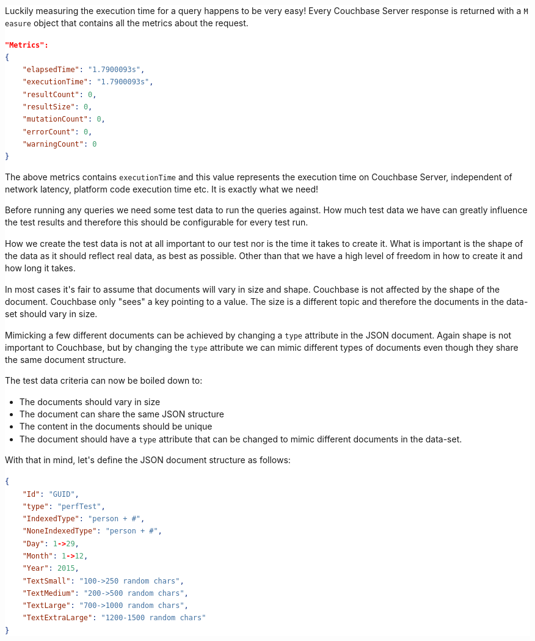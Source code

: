 Luckily measuring the execution time for a query happens to be very easy! Every Couchbase Server response is returned with a `Measure` object that contains all the metrics about the request.

```JSON
"Metrics": 
{
    "elapsedTime": "1.7900093s",
    "executionTime": "1.7900093s",
    "resultCount": 0,
    "resultSize": 0,
    "mutationCount": 0,
    "errorCount": 0,
    "warningCount": 0
}
```

The above metrics contains `executionTime` and this value represents the execution time on Couchbase Server, independent of network latency, platform code execution time etc. It is exactly what we need! 

Before running any queries we need some test data to run the queries against. 
How much test data we have can greatly influence the test results and therefore this should be configurable for every test run.

How we create the test data is not at all important to our test nor is the time it takes to create it. What is important is the shape of the data as it should reflect real data, as best as possible. Other than that we have a high level of freedom in how to create it and how long it takes.

In most cases it's fair to assume that documents will vary in size and shape. Couchbase is not affected by the shape of the document. Couchbase only "sees" a key pointing to a value. The size is a different topic and therefore the documents in the data-set should vary in size.

Mimicking a few different documents can be achieved by changing a `type` attribute in the JSON document. Again shape is not important to Couchbase, but by changing the `type` attribute we can mimic different types of documents even though they share the same document structure.

The test data criteria can now be boiled down to:

* The documents should vary in size
* The document can share the same JSON structure
* The content in the documents should be unique
* The document should have a `type` attribute that can be changed to mimic different documents in the data-set.

With that in mind, let's define the JSON document structure as follows:  

```JSON
{
	"Id": "GUID",
	"type": "perfTest",
	"IndexedType": "person + #",
	"NoneIndexedType": "person + #",
	"Day": 1->29,
	"Month": 1->12,
	"Year": 2015,
	"TextSmall": "100->250 random chars",
	"TextMedium": "200->500 random chars",
	"TextLarge": "700->1000 random chars",
	"TextExtraLarge": "1200-1500 random chars"
}
```
